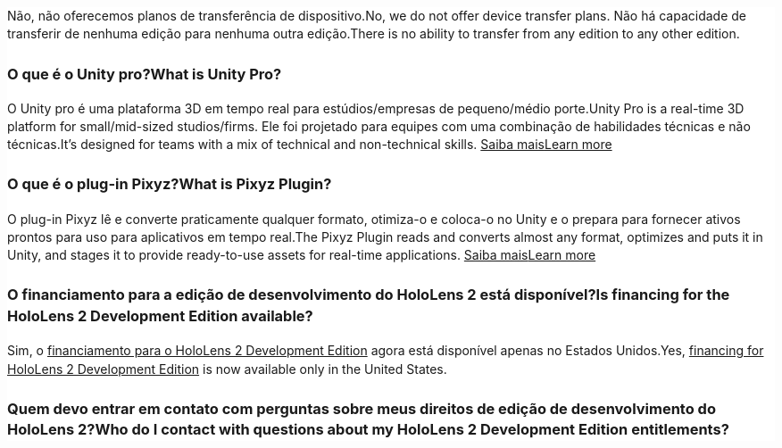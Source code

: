 <span data-ttu-id="eea32-119">Não, não oferecemos planos de transferência de dispositivo.</span><span class="sxs-lookup"><span data-stu-id="eea32-119">No, we do not offer device transfer plans.</span></span> <span data-ttu-id="eea32-120">Não há capacidade de transferir de nenhuma edição para nenhuma outra edição.</span><span class="sxs-lookup"><span data-stu-id="eea32-120">There is no ability to transfer from any edition to any other edition.</span></span>

### <a name="what-is-unity-pro"></a><span data-ttu-id="eea32-121">O que é o Unity pro?</span><span class="sxs-lookup"><span data-stu-id="eea32-121">What is Unity Pro?</span></span>

<span data-ttu-id="eea32-122">O Unity pro é uma plataforma 3D em tempo real para estúdios/empresas de pequeno/médio porte.</span><span class="sxs-lookup"><span data-stu-id="eea32-122">Unity Pro is a real-time 3D platform for small/mid-sized studios/firms.</span></span> <span data-ttu-id="eea32-123">Ele foi projetado para equipes com uma combinação de habilidades técnicas e não técnicas.</span><span class="sxs-lookup"><span data-stu-id="eea32-123">It’s designed for teams with a mix of technical and non-technical skills.</span></span> [<span data-ttu-id="eea32-124">Saiba mais</span><span class="sxs-lookup"><span data-stu-id="eea32-124">Learn more</span></span>](https://store.unity.com/products/unity-pro)

### <a name="what-is-pixyz-plugin"></a><span data-ttu-id="eea32-125">O que é o plug-in Pixyz?</span><span class="sxs-lookup"><span data-stu-id="eea32-125">What is Pixyz Plugin?</span></span>

<span data-ttu-id="eea32-126">O plug-in Pixyz lê e converte praticamente qualquer formato, otimiza-o e coloca-o no Unity e o prepara para fornecer ativos prontos para uso para aplicativos em tempo real.</span><span class="sxs-lookup"><span data-stu-id="eea32-126">The Pixyz Plugin reads and converts almost any format, optimizes and puts it in Unity, and stages it to provide ready-to-use assets for real-time applications.</span></span> [<span data-ttu-id="eea32-127">Saiba mais</span><span class="sxs-lookup"><span data-stu-id="eea32-127">Learn more</span></span>](https://unity.com/products/pixyz)

### <a name="is-financing-for-the-hololens-2-development-edition--available"></a><span data-ttu-id="eea32-128">O financiamento para a edição de desenvolvimento do HoloLens 2 está disponível?</span><span class="sxs-lookup"><span data-stu-id="eea32-128">Is financing for the HoloLens 2 Development Edition  available?</span></span>

<span data-ttu-id="eea32-129">Sim, o [financiamento para o HoloLens 2 Development Edition](https://ms.liftforward.com/hololens?product=hololens-development-edition) agora está disponível apenas no Estados Unidos.</span><span class="sxs-lookup"><span data-stu-id="eea32-129">Yes, [financing for HoloLens 2 Development Edition](https://ms.liftforward.com/hololens?product=hololens-development-edition) is now available only in the United States.</span></span> 

### <a name="who-do-i-contact-with-questions-about-my-hololens-2-development-edition-entitlements"></a><span data-ttu-id="eea32-130">Quem devo entrar em contato com perguntas sobre meus direitos de edição de desenvolvimento do HoloLens 2?</span><span class="sxs-lookup"><span data-stu-id="eea32-130">Who do I contact with questions about my HoloLens 2 Development Edition entitlements?</span></span>
